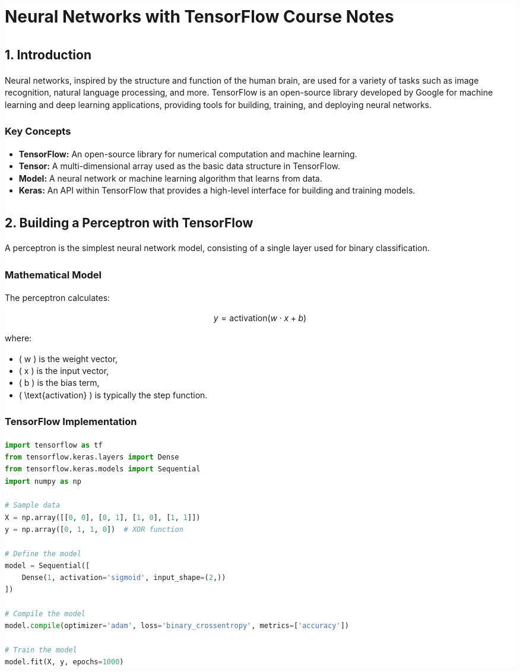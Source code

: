 # Neural Networks with TensorFlow Course Notes

## 1. Introduction

Neural networks, inspired by the structure and function of the human brain, are used for a variety of tasks such as image recognition, natural language processing, and more. TensorFlow is an open-source library developed by Google for machine learning and deep learning applications, providing tools for building, training, and deploying neural networks.

### Key Concepts
- **TensorFlow:** An open-source library for numerical computation and machine learning.
- **Tensor:** A multi-dimensional array used as the basic data structure in TensorFlow.
- **Model:** A neural network or machine learning algorithm that learns from data.
- **Keras:** An API within TensorFlow that provides a high-level interface for building and training models.

## 2. Building a Perceptron with TensorFlow

A perceptron is the simplest neural network model, consisting of a single layer used for binary classification.

### Mathematical Model

The perceptron calculates:

$$
y = \text{activation}(w \cdot x + b)
$$

where:
- \( w \) is the weight vector,
- \( x \) is the input vector,
- \( b \) is the bias term,
- \( \text{activation} \) is typically the step function.

### TensorFlow Implementation

```python
import tensorflow as tf
from tensorflow.keras.layers import Dense
from tensorflow.keras.models import Sequential
import numpy as np

# Sample data
X = np.array([[0, 0], [0, 1], [1, 0], [1, 1]])
y = np.array([0, 1, 1, 0])  # XOR function

# Define the model
model = Sequential([
    Dense(1, activation='sigmoid', input_shape=(2,))
])

# Compile the model
model.compile(optimizer='adam', loss='binary_crossentropy', metrics=['accuracy'])

# Train the model
model.fit(X, y, epochs=1000)
```
